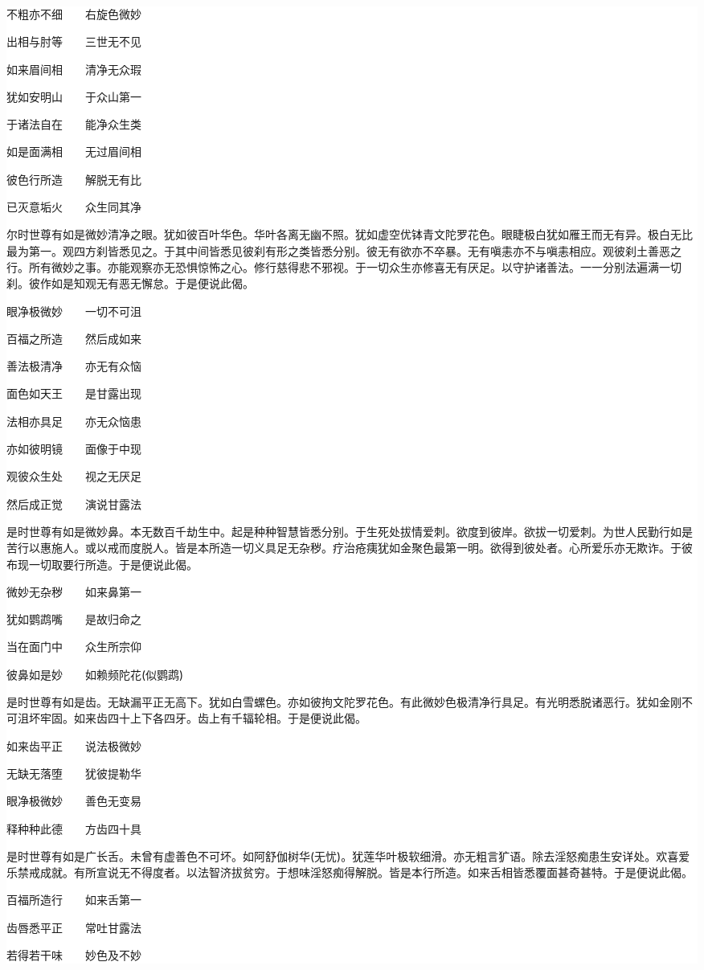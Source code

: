 不粗亦不细　　右旋色微妙  

出相与肘等　　三世无不见  

如来眉间相　　清净无众瑕  

犹如安明山　　于众山第一  

于诸法自在　　能净众生类  

如是面满相　　无过眉间相  

彼色行所造　　解脱无有比  

已灭意垢火　　众生同其净  

尔时世尊有如是微妙清净之眼。犹如彼百叶华色。华叶各离无幽不照。犹如虚空优钵青文陀罗花色。眼睫极白犹如雁王而无有异。极白无比最为第一。观四方刹皆悉见之。于其中间皆悉见彼刹有形之类皆悉分别。彼无有欲亦不卒暴。无有嗔恚亦不与嗔恚相应。观彼刹土善恶之行。所有微妙之事。亦能观察亦无恐惧惊怖之心。修行慈得悲不邪视。于一切众生亦修喜无有厌足。以守护诸善法。一一分别法遍满一切刹。彼作如是知观无有恶无懈怠。于是便说此偈。  

眼净极微妙　　一切不可沮  

百福之所造　　然后成如来  

善法极清净　　亦无有众恼  

面色如天王　　是甘露出现  

法相亦具足　　亦无众恼患  

亦如彼明镜　　面像于中现  

观彼众生处　　视之无厌足  

然后成正觉　　演说甘露法  

是时世尊有如是微妙鼻。本无数百千劫生中。起是种种智慧皆悉分别。于生死处拔情爱刺。欲度到彼岸。欲拔一切爱刺。为世人民勤行如是苦行以惠施人。或以戒而度脱人。皆是本所造一切义具足无杂秽。疗治疮痍犹如金聚色最第一明。欲得到彼处者。心所爱乐亦无欺诈。于彼布现一切取要行所造。于是便说此偈。  

微妙无杂秽　　如来鼻第一  

犹如鹦鹉嘴　　是故归命之  

当在面门中　　众生所宗仰  

彼鼻如是妙　　如赖频陀花(似鹦鹉)  

是时世尊有如是齿。无缺漏平正无高下。犹如白雪螺色。亦如彼拘文陀罗花色。有此微妙色极清净行具足。有光明悉脱诸恶行。犹如金刚不可沮坏牢固。如来齿四十上下各四牙。齿上有千辐轮相。于是便说此偈。  

如来齿平正　　说法极微妙  

无缺无落堕　　犹彼提勒华  

眼净极微妙　　善色无变易  

释种种此德　　方齿四十具  

是时世尊有如是广长舌。未曾有虚善色不可坏。如阿舒伽树华(无忧)。犹莲华叶极软细滑。亦无粗言犷语。除去淫怒痴患生安详处。欢喜爱乐禁戒成就。有所宣说无不得度者。以法智济拔贫穷。于想味淫怒痴得解脱。皆是本行所造。如来舌相皆悉覆面甚奇甚特。于是便说此偈。  

百福所造行　　如来舌第一  

齿唇悉平正　　常吐甘露法  

若得若干味　　妙色及不妙  
